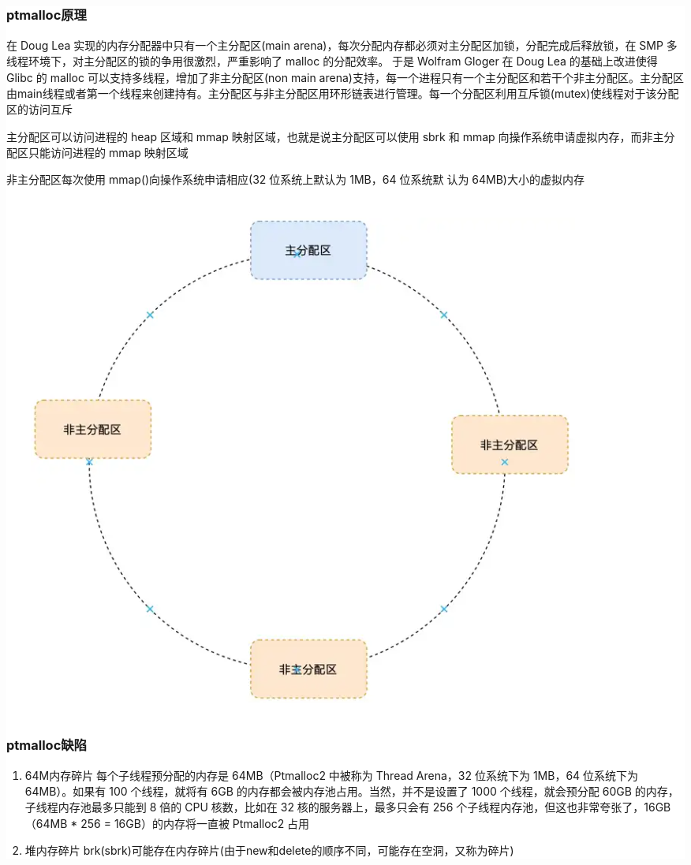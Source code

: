 ### ptmalloc原理
在 Doug Lea 实现的内存分配器中只有一个主分配区(main arena)，每次分配内存都必须对主分配区加锁，分配完成后释放锁，在 SMP 多线程环境下，对主分配区的锁的争用很激烈，严重影响了 malloc 的分配效率。
于是 Wolfram Gloger 在 Doug Lea 的基础上改进使得 Glibc 的 malloc 可以支持多线程，增加了非主分配区(non main arena)支持，每一个进程只有一个主分配区和若干个非主分配区。主分配区由main线程或者第一个线程来创建持有。主分配区与非主分配区用环形链表进行管理。每一个分配区利用互斥锁(mutex)使线程对于该分配区的访问互斥

主分配区可以访问进程的 heap 区域和 mmap 映射区域，也就是说主分配区可以使用 sbrk 和 mmap 向操作系统申请虚拟内存，而非主分配区只能访问进程的 mmap 映射区域

非主分配区每次使用 mmap()向操作系统申请相应(32 位系统上默认为 1MB，64 位系统默 认为 64MB)大小的虚拟内存

![](./assets/noheap_leak/ptmalloc2.png)   

### ptmalloc缺陷
1. 64M内存碎片
每个子线程预分配的内存是 64MB（Ptmalloc2 中被称为 Thread Arena，32 位系统下为 1MB，64 位系统下为 64MB）。如果有 100 个线程，就将有 6GB 的内存都会被内存池占用。当然，并不是设置了 1000 个线程，就会预分配 60GB 的内存，子线程内存池最多只能到 8 倍的 CPU 核数，比如在 32 核的服务器上，最多只会有 256 个子线程内存池，但这也非常夸张了，16GB（64MB * 256 = 16GB）的内存将一直被 Ptmalloc2 占用

2. 堆内存碎片
brk(sbrk)可能存在内存碎片(由于new和delete的顺序不同，可能存在空洞，又称为碎片)
